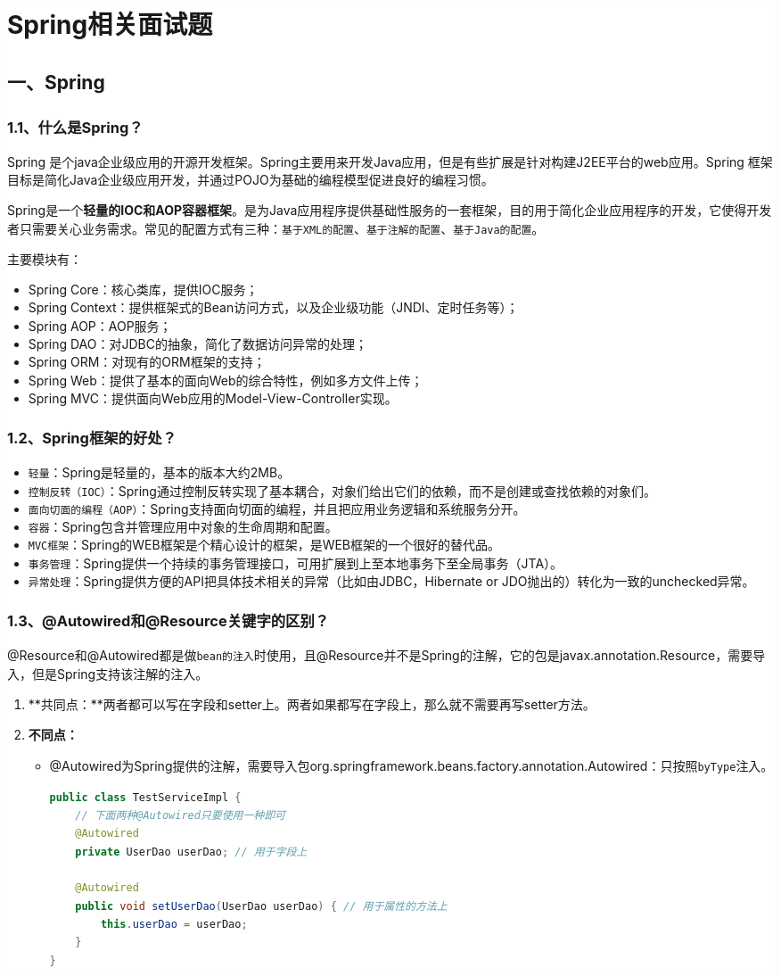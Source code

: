 # Spring相关面试题

## 一、Spring

### 1.1、什么是Spring？

Spring 是个java企业级应用的开源开发框架。Spring主要用来开发Java应用，但是有些扩展是针对构建J2EE平台的web应用。Spring 框架目标是简化Java企业级应用开发，并通过POJO为基础的编程模型促进良好的编程习惯。

Spring是一个**轻量的IOC和AOP容器框架**。是为Java应用程序提供基础性服务的一套框架，目的用于简化企业应用程序的开发，它使得开发者只需要关心业务需求。常见的配置方式有三种：`基于XML的配置`、`基于注解的配置`、`基于Java的配置`。

主要模块有：

- Spring Core：核心类库，提供IOC服务；
- Spring Context：提供框架式的Bean访问方式，以及企业级功能（JNDI、定时任务等）；
- Spring AOP：AOP服务；
- Spring DAO：对JDBC的抽象，简化了数据访问异常的处理；
- Spring ORM：对现有的ORM框架的支持；
- Spring Web：提供了基本的面向Web的综合特性，例如多方文件上传；
- Spring MVC：提供面向Web应用的Model-View-Controller实现。

### 1.2、Spring框架的好处？

- `轻量`：Spring是轻量的，基本的版本大约2MB。
- `控制反转（IOC）`：Spring通过控制反转实现了基本耦合，对象们给出它们的依赖，而不是创建或查找依赖的对象们。
- `面向切面的编程（AOP）`：Spring支持面向切面的编程，并且把应用业务逻辑和系统服务分开。
- `容器`：Spring包含并管理应用中对象的生命周期和配置。
- `MVC框架`：Spring的WEB框架是个精心设计的框架，是WEB框架的一个很好的替代品。
- `事务管理`：Spring提供一个持续的事务管理接口，可用扩展到上至本地事务下至全局事务（JTA）。
- `异常处理`：Spring提供方便的API把具体技术相关的异常（比如由JDBC，Hibernate or JDO抛出的）转化为一致的unchecked异常。

### 1.3、@Autowired和@Resource关键字的区别？

@Resource和@Autowired都是做`bean的注入`时使用，且@Resource并不是Spring的注解，它的包是javax.annotation.Resource，需要导入，但是Spring支持该注解的注入。

1. **共同点：**两者都可以写在字段和setter上。两者如果都写在字段上，那么就不需要再写setter方法。

2. **不同点：**

   - @Autowired为Spring提供的注解，需要导入包org.springframework.beans.factory.annotation.Autowired：只按照`byType`注入。

     ```java
     public class TestServiceImpl {
         // 下面两种@Autowired只要使用一种即可
         @Autowired
         private UserDao userDao; // 用于字段上
     
         @Autowired
         public void setUserDao(UserDao userDao) { // 用于属性的方法上
             this.userDao = userDao;
         }
     }
     ```
